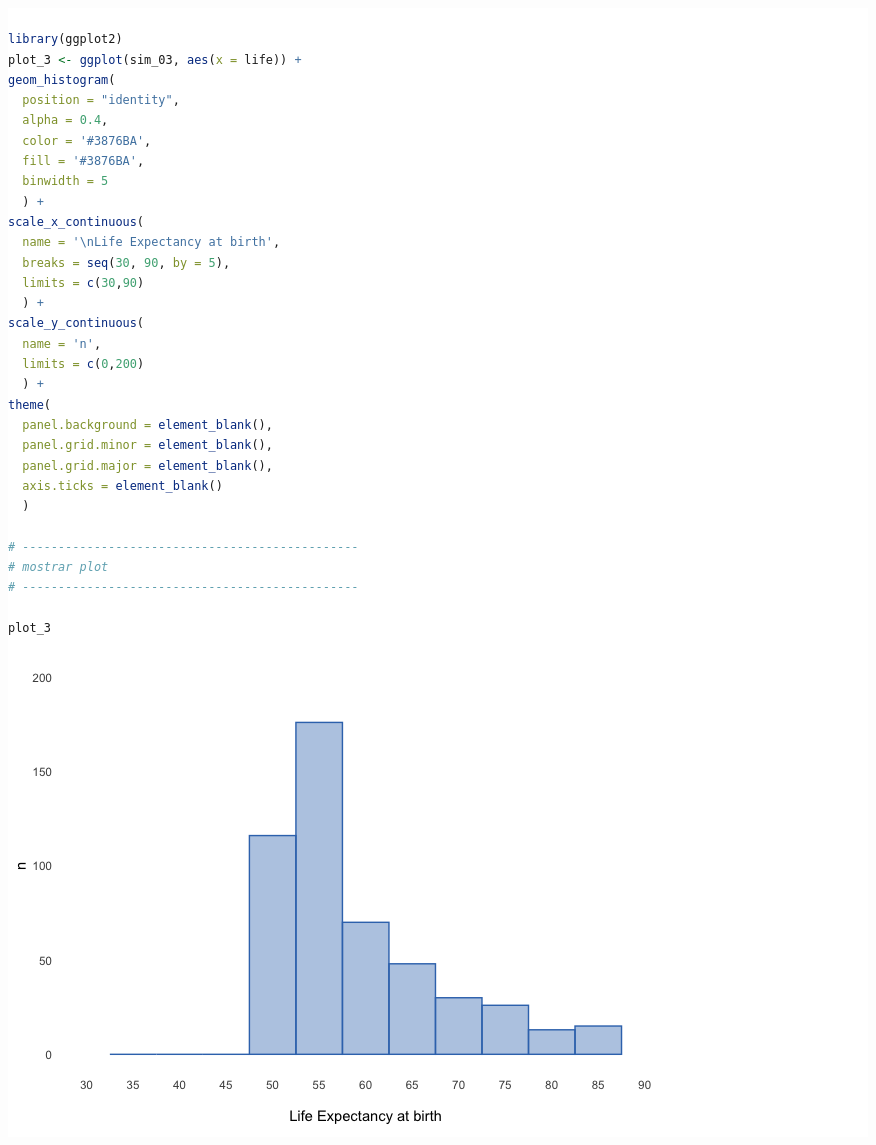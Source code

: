 ``` r

library(ggplot2)
plot_3 <- ggplot(sim_03, aes(x = life)) +
geom_histogram(
  position = "identity", 
  alpha = 0.4, 
  color = '#3876BA',
  fill = '#3876BA',
  binwidth = 5
  ) +
scale_x_continuous(
  name = '\nLife Expectancy at birth',
  breaks = seq(30, 90, by = 5),
  limits = c(30,90)
  ) +
scale_y_continuous(
  name = 'n',
  limits = c(0,200)
  ) +
theme(
  panel.background = element_blank(),
  panel.grid.minor = element_blank(),
  panel.grid.major = element_blank(),            
  axis.ticks = element_blank()
  )

# -----------------------------------------------
# mostrar plot
# -----------------------------------------------

plot_3
```

![](clase_02_graficos_files/figure-gfm/unnamed-chunk-12-1.png)

